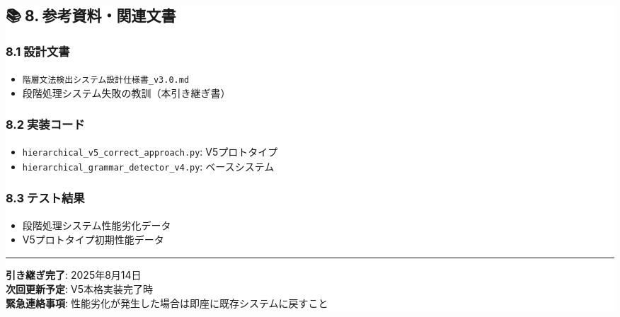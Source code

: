 
## 📚 8. 参考資料・関連文書

### 8.1 設計文書
- `階層文法検出システム設計仕様書_v3.0.md`
- 段階処理システム失敗の教訓（本引き継ぎ書）

### 8.2 実装コード
- `hierarchical_v5_correct_approach.py`: V5プロトタイプ
- `hierarchical_grammar_detector_v4.py`: ベースシステム

### 8.3 テスト結果
- 段階処理システム性能劣化データ
- V5プロトタイプ初期性能データ

---

**引き継ぎ完了**: 2025年8月14日  
**次回更新予定**: V5本格実装完了時  
**緊急連絡事項**: 性能劣化が発生した場合は即座に既存システムに戻すこと
